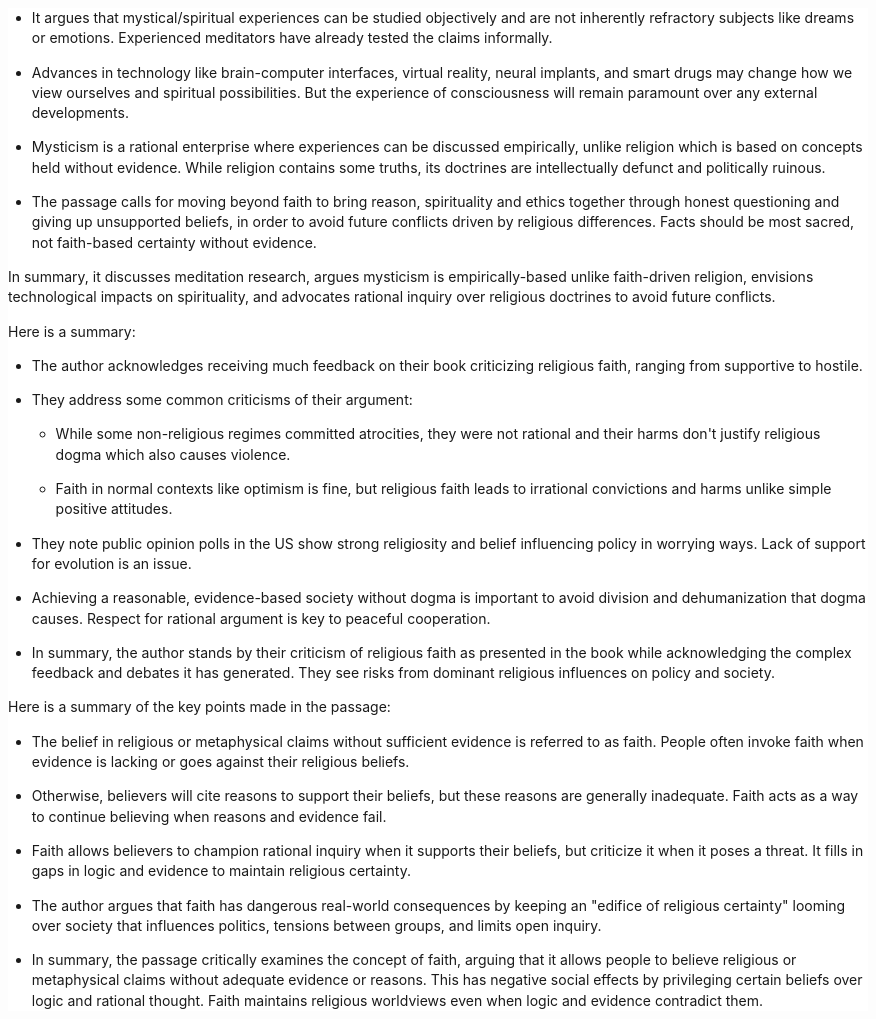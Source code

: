 - It argues that mystical/spiritual experiences can be studied objectively and are not inherently refractory subjects like dreams or emotions. Experienced meditators have already tested the claims informally. 

- Advances in technology like brain-computer interfaces, virtual reality, neural implants, and smart drugs may change how we view ourselves and spiritual possibilities. But the experience of consciousness will remain paramount over any external developments. 

- Mysticism is a rational enterprise where experiences can be discussed empirically, unlike religion which is based on concepts held without evidence. While religion contains some truths, its doctrines are intellectually defunct and politically ruinous. 

- The passage calls for moving beyond faith to bring reason, spirituality and ethics together through honest questioning and giving up unsupported beliefs, in order to avoid future conflicts driven by religious differences. Facts should be most sacred, not faith-based certainty without evidence.

In summary, it discusses meditation research, argues mysticism is empirically-based unlike faith-driven religion, envisions technological impacts on spirituality, and advocates rational inquiry over religious doctrines to avoid future conflicts.

 Here is a summary:

- The author acknowledges receiving much feedback on their book criticizing religious faith, ranging from supportive to hostile. 

- They address some common criticisms of their argument:

   - While some non-religious regimes committed atrocities, they were not rational and their harms don't justify religious dogma which also causes violence.

   - Faith in normal contexts like optimism is fine, but religious faith leads to irrational convictions and harms unlike simple positive attitudes.

- They note public opinion polls in the US show strong religiosity and belief influencing policy in worrying ways. Lack of support for evolution is an issue. 

- Achieving a reasonable, evidence-based society without dogma is important to avoid division and dehumanization that dogma causes. Respect for rational argument is key to peaceful cooperation. 

- In summary, the author stands by their criticism of religious faith as presented in the book while acknowledging the complex feedback and debates it has generated. They see risks from dominant religious influences on policy and society.

 Here is a summary of the key points made in the passage:

- The belief in religious or metaphysical claims without sufficient evidence is referred to as faith. People often invoke faith when evidence is lacking or goes against their religious beliefs. 

- Otherwise, believers will cite reasons to support their beliefs, but these reasons are generally inadequate. Faith acts as a way to continue believing when reasons and evidence fail. 

- Faith allows believers to champion rational inquiry when it supports their beliefs, but criticize it when it poses a threat. It fills in gaps in logic and evidence to maintain religious certainty. 

- The author argues that faith has dangerous real-world consequences by keeping an "edifice of religious certainty" looming over society that influences politics, tensions between groups, and limits open inquiry. 

- In summary, the passage critically examines the concept of faith, arguing that it allows people to believe religious or metaphysical claims without adequate evidence or reasons. This has negative social effects by privileging certain beliefs over logic and rational thought. Faith maintains religious worldviews even when logic and evidence contradict them.
